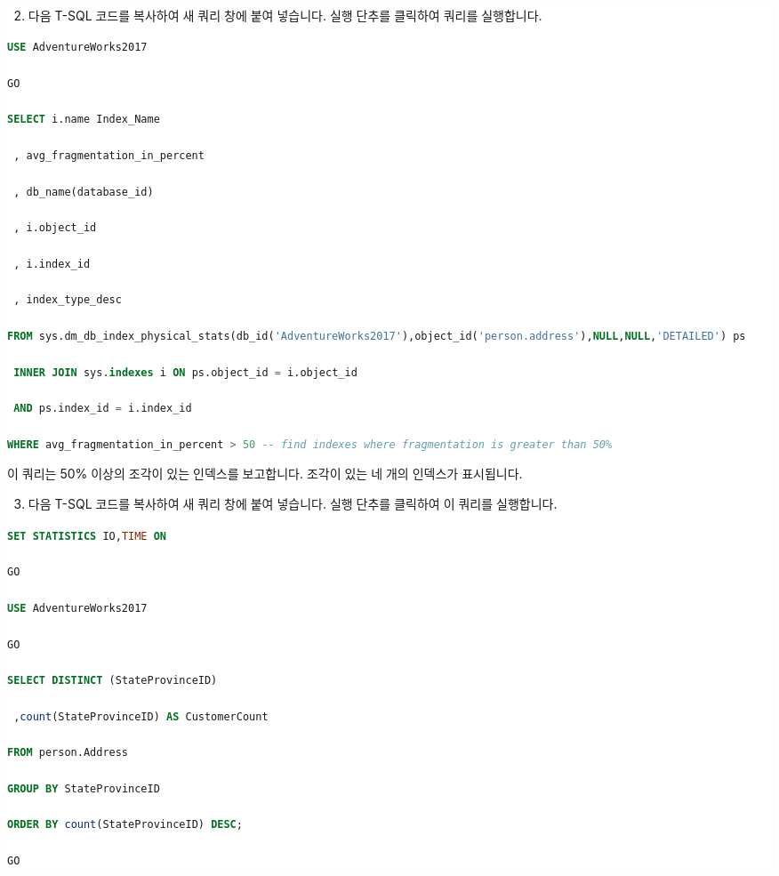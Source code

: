 
2. 다음 T-SQL 코드를 복사하여 새 쿼리 창에 붙여 넣습니다. 실행 단추를 클릭하여 쿼리를 실행합니다. 

```sql
USE AdventureWorks2017

GO

SELECT i.name Index_Name

 , avg_fragmentation_in_percent

 , db_name(database_id)

 , i.object_id

 , i.index_id

 , index_type_desc

FROM sys.dm_db_index_physical_stats(db_id('AdventureWorks2017'),object_id('person.address'),NULL,NULL,'DETAILED') ps

 INNER JOIN sys.indexes i ON ps.object_id = i.object_id 

 AND ps.index_id = i.index_id

WHERE avg_fragmentation_in_percent > 50 -- find indexes where fragmentation is greater than 50%
```
 
이 쿼리는 50% 이상의 조각이 있는 인덱스를 보고합니다. 조각이 있는 네 개의 인덱스가 표시됩니다.


3. 다음 T-SQL 코드를 복사하여 새 쿼리 창에 붙여 넣습니다. 실행 단추를 클릭하여 이 쿼리를 실행합니다. 

```sql
SET STATISTICS IO,TIME ON

GO

USE AdventureWorks2017

GO

SELECT DISTINCT (StateProvinceID)

 ,count(StateProvinceID) AS CustomerCount

FROM person.Address

GROUP BY StateProvinceID

ORDER BY count(StateProvinceID) DESC;

GO
```
 